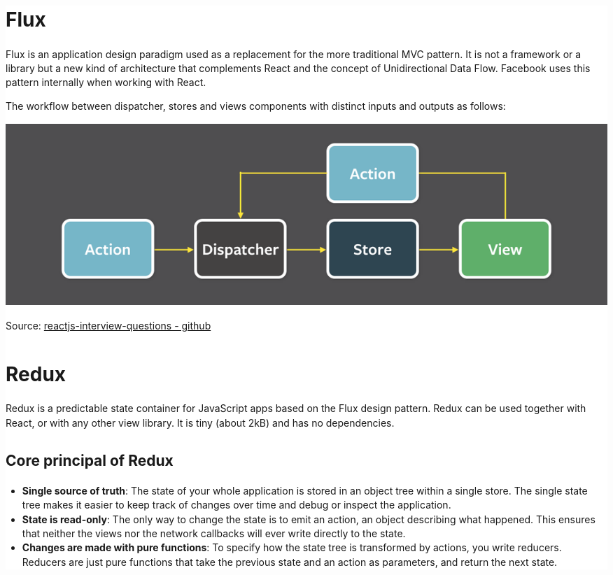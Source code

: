 # Flux
Flux is an application design paradigm used as a replacement for the more traditional MVC pattern. It is not a framework
or a library but a new kind of architecture that complements React and the concept of Unidirectional Data Flow. Facebook
uses this pattern internally when working with React.

The workflow between dispatcher, stores and views components with distinct inputs and outputs as follows:

<img src="images/flux.png" alt="flux" />

Source: [reactjs-interview-questions - github](https://github.com/sudheerj/reactjs-interview-questions)




# Redux
Redux is a predictable state container for JavaScript apps based on the Flux design pattern. Redux can be used together 
with React, or with any other view library. It is tiny (about 2kB) and has no dependencies.

## Core principal of Redux
* **Single source of truth**: The state of your whole application is stored in an object tree within a single store. The
  single state tree makes it easier to keep track of changes over time and debug or inspect the application.
* **State is read-only**: The only way to change the state is to emit an action, an object describing what happened. 
  This ensures that neither the views nor the network callbacks will ever write directly to the state.
* **Changes are made with pure functions**: To specify how the state tree is transformed by actions, you write reducers.
  Reducers are just pure functions that take the previous state and an action as parameters, and return the next state. 
